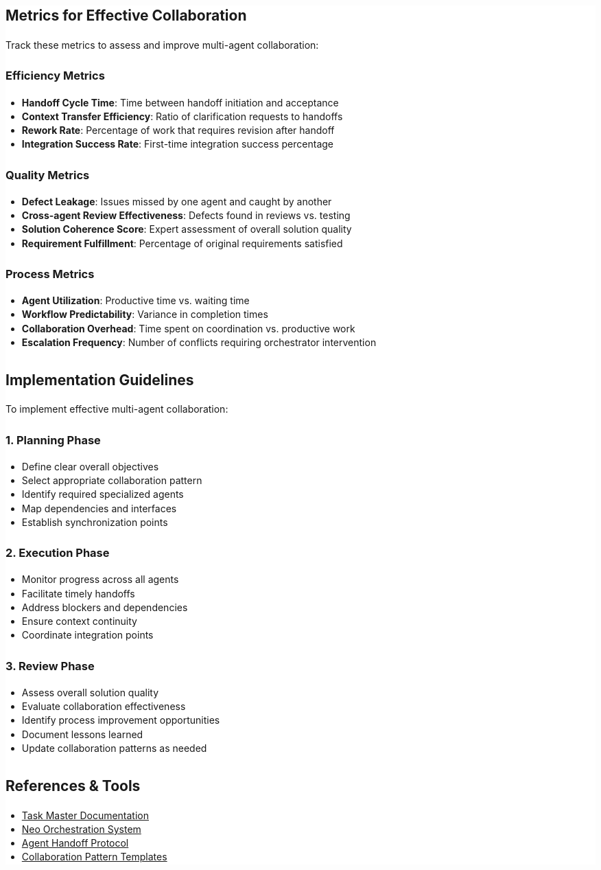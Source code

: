 ## Metrics for Effective Collaboration

Track these metrics to assess and improve multi-agent collaboration:

### Efficiency Metrics

- **Handoff Cycle Time**: Time between handoff initiation and acceptance
- **Context Transfer Efficiency**: Ratio of clarification requests to handoffs
- **Rework Rate**: Percentage of work that requires revision after handoff
- **Integration Success Rate**: First-time integration success percentage

### Quality Metrics

- **Defect Leakage**: Issues missed by one agent and caught by another
- **Cross-agent Review Effectiveness**: Defects found in reviews vs. testing
- **Solution Coherence Score**: Expert assessment of overall solution quality
- **Requirement Fulfillment**: Percentage of original requirements satisfied

### Process Metrics

- **Agent Utilization**: Productive time vs. waiting time
- **Workflow Predictability**: Variance in completion times
- **Collaboration Overhead**: Time spent on coordination vs. productive work
- **Escalation Frequency**: Number of conflicts requiring orchestrator intervention

## Implementation Guidelines

To implement effective multi-agent collaboration:

### 1. Planning Phase

- Define clear overall objectives
- Select appropriate collaboration pattern
- Identify required specialized agents
- Map dependencies and interfaces
- Establish synchronization points

### 2. Execution Phase

- Monitor progress across all agents
- Facilitate timely handoffs
- Address blockers and dependencies
- Ensure context continuity
- Coordinate integration points

### 3. Review Phase

- Assess overall solution quality
- Evaluate collaboration effectiveness
- Identify process improvement opportunities
- Document lessons learned
- Update collaboration patterns as needed

## References & Tools

- [Task Master Documentation](link)
- [Neo Orchestration System](link)
- [Agent Handoff Protocol](link)
- [Collaboration Pattern Templates](link) 